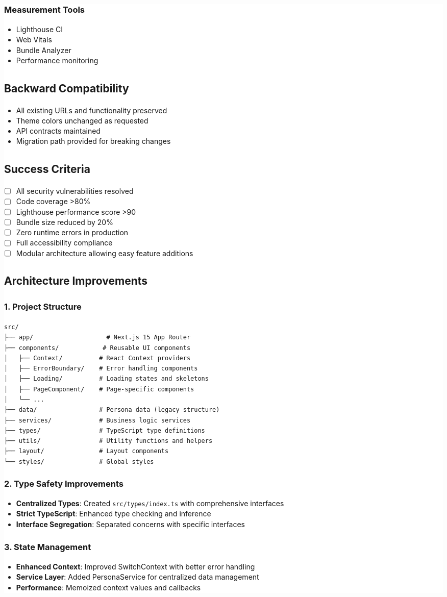 ### Measurement Tools
- Lighthouse CI
- Web Vitals
- Bundle Analyzer
- Performance monitoring

## Backward Compatibility
- All existing URLs and functionality preserved
- Theme colors unchanged as requested
- API contracts maintained
- Migration path provided for breaking changes

## Success Criteria
- [ ] All security vulnerabilities resolved
- [ ] Code coverage >80%
- [ ] Lighthouse performance score >90
- [ ] Bundle size reduced by 20%
- [ ] Zero runtime errors in production
- [ ] Full accessibility compliance
- [ ] Modular architecture allowing easy feature additions

## Architecture Improvements

### 1. Project Structure
```
src/
├── app/                    # Next.js 15 App Router
├── components/            # Reusable UI components
│   ├── Context/          # React Context providers
│   ├── ErrorBoundary/    # Error handling components
│   ├── Loading/          # Loading states and skeletons
│   ├── PageComponent/    # Page-specific components
│   └── ...
├── data/                 # Persona data (legacy structure)
├── services/             # Business logic services
├── types/                # TypeScript type definitions
├── utils/                # Utility functions and helpers
├── layout/               # Layout components
└── styles/               # Global styles
```

### 2. Type Safety Improvements
- **Centralized Types**: Created `src/types/index.ts` with comprehensive interfaces
- **Strict TypeScript**: Enhanced type checking and inference
- **Interface Segregation**: Separated concerns with specific interfaces

### 3. State Management
- **Enhanced Context**: Improved SwitchContext with better error handling
- **Service Layer**: Added PersonaService for centralized data management
- **Performance**: Memoized context values and callbacks
